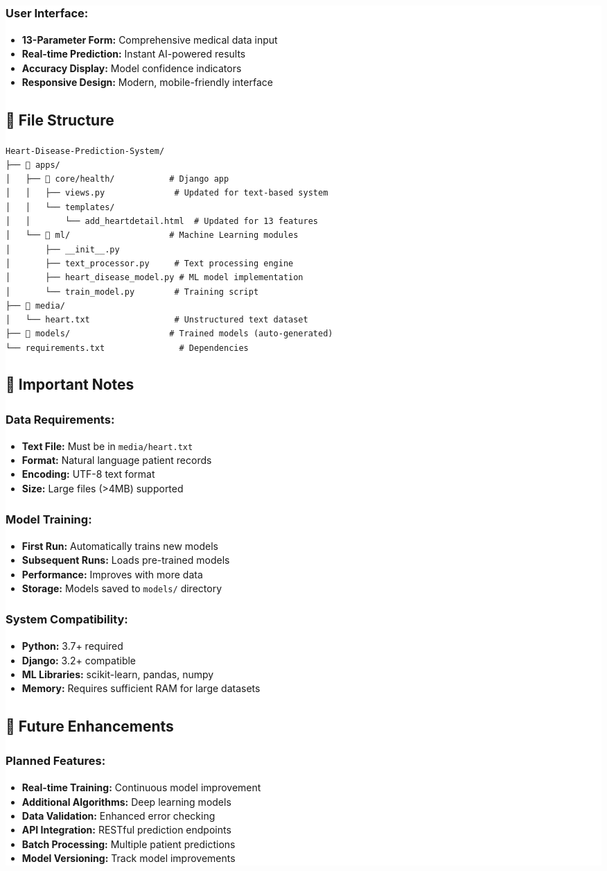 ### **User Interface:**
- **13-Parameter Form:** Comprehensive medical data input
- **Real-time Prediction:** Instant AI-powered results
- **Accuracy Display:** Model confidence indicators
- **Responsive Design:** Modern, mobile-friendly interface

## 📁 **File Structure**

```
Heart-Disease-Prediction-System/
├── 📁 apps/
│   ├── 📁 core/health/           # Django app
│   │   ├── views.py              # Updated for text-based system
│   │   └── templates/
│   │       └── add_heartdetail.html  # Updated for 13 features
│   └── 📁 ml/                    # Machine Learning modules
│       ├── __init__.py
│       ├── text_processor.py     # Text processing engine
│       ├── heart_disease_model.py # ML model implementation
│       └── train_model.py        # Training script
├── 📁 media/
│   └── heart.txt                 # Unstructured text dataset
├── 📁 models/                    # Trained models (auto-generated)
└── requirements.txt               # Dependencies
```

## 🚨 **Important Notes**

### **Data Requirements:**
- **Text File:** Must be in `media/heart.txt`
- **Format:** Natural language patient records
- **Encoding:** UTF-8 text format
- **Size:** Large files (>4MB) supported

### **Model Training:**
- **First Run:** Automatically trains new models
- **Subsequent Runs:** Loads pre-trained models
- **Performance:** Improves with more data
- **Storage:** Models saved to `models/` directory

### **System Compatibility:**
- **Python:** 3.7+ required
- **Django:** 3.2+ compatible
- **ML Libraries:** scikit-learn, pandas, numpy
- **Memory:** Requires sufficient RAM for large datasets

## 🔮 **Future Enhancements**

### **Planned Features:**
- **Real-time Training:** Continuous model improvement
- **Additional Algorithms:** Deep learning models
- **Data Validation:** Enhanced error checking
- **API Integration:** RESTful prediction endpoints
- **Batch Processing:** Multiple patient predictions
- **Model Versioning:** Track model improvements
